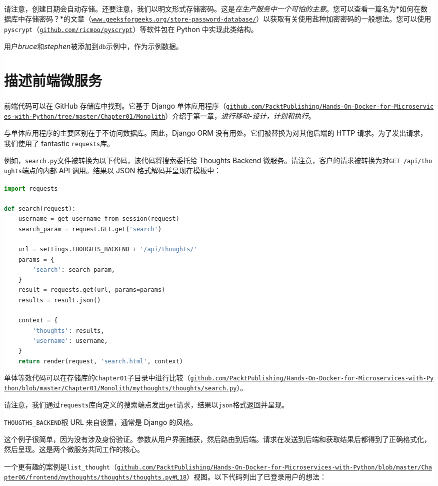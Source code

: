 请注意，创建日期会自动存储。还要注意，我们以明文形式存储密码。这是*在生产服务中一个可怕的主意*。您可以查看一篇名为*如何在数据库中存储密码？*的文章（[`www.geeksforgeeks.org/store-password-database/`](https://www.geeksforgeeks.org/store-password-database/)）以获取有关使用盐种加密密码的一般想法。您可以使用`pyscrypt`（[`github.com/ricmoo/pyscrypt`](https://github.com/ricmoo/pyscrypt)）等软件包在 Python 中实现此类结构。

用户*bruce*和*stephen*被添加到`db`示例中，作为示例数据。

# 描述前端微服务

前端代码可以在 GitHub 存储库中找到。它基于 Django 单体应用程序（[`github.com/PacktPublishing/Hands-On-Docker-for-Microservices-with-Python/tree/master/Chapter01/Monolith`](https://github.com/PacktPublishing/Hands-On-Docker-for-Microservices-with-Python/tree/master/Chapter01/Monolith)）介绍于第一章，*进行移动-设计，计划和执行*。

与单体应用程序的主要区别在于不访问数据库。因此，Django ORM 没有用处。它们被替换为对其他后端的 HTTP 请求。为了发出请求，我们使用了 fantastic `requests`库。

例如，`search.py`文件被转换为以下代码，该代码将搜索委托给 Thoughts Backend 微服务。请注意，客户的请求被转换为对`GET /api/thoughts`端点的内部 API 调用。结果以 JSON 格式解码并呈现在模板中：

```py
import requests

def search(request):
    username = get_username_from_session(request)
    search_param = request.GET.get('search')

    url = settings.THOUGHTS_BACKEND + '/api/thoughts/'
    params = {
        'search': search_param,
    }
    result = requests.get(url, params=params)
    results = result.json()

    context = {
        'thoughts': results,
        'username': username,
    }
    return render(request, 'search.html', context)
```

单体等效代码可以在存储库的`Chapter01`子目录中进行比较（[`github.com/PacktPublishing/Hands-On-Docker-for-Microservices-with-Python/blob/master/Chapter01/Monolith/mythoughts/thoughts/search.py`](https://github.com/PacktPublishing/Hands-On-Docker-for-Microservices-with-Python/blob/master/Chapter01/Monolith/mythoughts/thoughts/search.py)）。

请注意，我们通过`requests`库向定义的搜索端点发出`get`请求，结果以`json`格式返回并呈现。

`THOUGTHS_BACKEND`根 URL 来自设置，通常是 Django 的风格。

这个例子很简单，因为没有涉及身份验证。参数从用户界面捕获，然后路由到后端。请求在发送到后端和获取结果后都得到了正确格式化，然后呈现。这是两个微服务共同工作的核心。

一个更有趣的案例是`list_thought`（[`github.com/PacktPublishing/Hands-On-Docker-for-Microservices-with-Python/blob/master/Chapter06/frontend/mythoughts/thoughts/thoughts.py#L18`](https://github.com/PacktPublishing/Hands-On-Docker-for-Microservices-with-Python/blob/master/Chapter06/frontend/mythoughts/thoughts/thoughts.py#L18)）视图。以下代码列出了已登录用户的想法：
